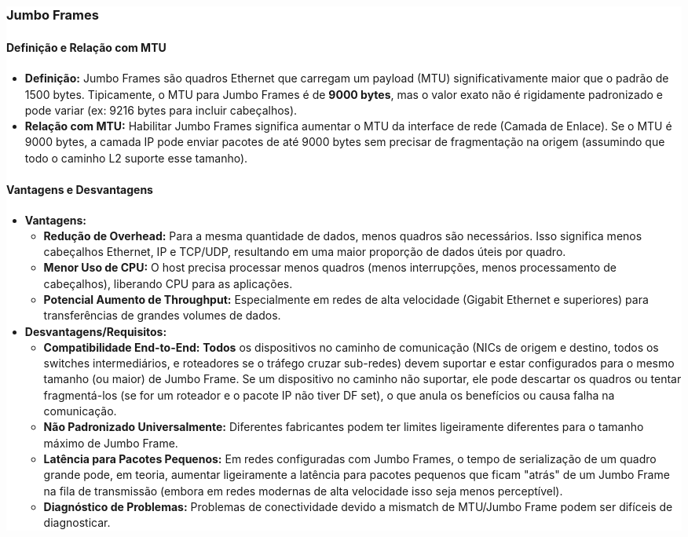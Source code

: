### Jumbo Frames

<a id="jumbo-definicao-mtu"></a>

#### Definição e Relação com MTU

* **Definição:** Jumbo Frames são quadros Ethernet que carregam um payload (MTU) significativamente maior que o padrão
  de 1500 bytes. Tipicamente, o MTU para Jumbo Frames é de **9000 bytes**, mas o valor exato não é rigidamente
  padronizado e pode variar (ex: 9216 bytes para incluir cabeçalhos).
* **Relação com MTU:** Habilitar Jumbo Frames significa aumentar o MTU da interface de rede (Camada de Enlace). Se o MTU
  é 9000 bytes, a camada IP pode enviar pacotes de até 9000 bytes sem precisar de fragmentação na origem (assumindo que
  todo o caminho L2 suporte esse tamanho).

<a id="jumbo-vantagens-desvantagens"></a>

#### Vantagens e Desvantagens

* **Vantagens:**
    * **Redução de Overhead:** Para a mesma quantidade de dados, menos quadros são necessários. Isso significa menos
      cabeçalhos Ethernet, IP e TCP/UDP, resultando em uma maior proporção de dados úteis por quadro.
    * **Menor Uso de CPU:** O host precisa processar menos quadros (menos interrupções, menos processamento de
      cabeçalhos), liberando CPU para as aplicações.
    * **Potencial Aumento de Throughput:** Especialmente em redes de alta velocidade (Gigabit Ethernet e superiores)
      para transferências de grandes volumes de dados.
* **Desvantagens/Requisitos:**
    * **Compatibilidade End-to-End:** **Todos** os dispositivos no caminho de comunicação (NICs de origem e destino,
      todos os switches intermediários, e roteadores se o tráfego cruzar sub-redes) devem suportar e estar configurados
      para o mesmo tamanho (ou maior) de Jumbo Frame. Se um dispositivo no caminho não suportar, ele pode descartar os
      quadros ou tentar fragmentá-los (se for um roteador e o pacote IP não tiver DF set), o que anula os benefícios ou
      causa falha na comunicação.
    * **Não Padronizado Universalmente:** Diferentes fabricantes podem ter limites ligeiramente diferentes para o
      tamanho máximo de Jumbo Frame.
    * **Latência para Pacotes Pequenos:** Em redes configuradas com Jumbo Frames, o tempo de serialização de um quadro
      grande pode, em teoria, aumentar ligeiramente a latência para pacotes pequenos que ficam "atrás" de um Jumbo Frame
      na fila de transmissão (embora em redes modernas de alta velocidade isso seja menos perceptível).
    * **Diagnóstico de Problemas:** Problemas de conectividade devido a mismatch de MTU/Jumbo Frame podem ser difíceis
      de diagnosticar.
